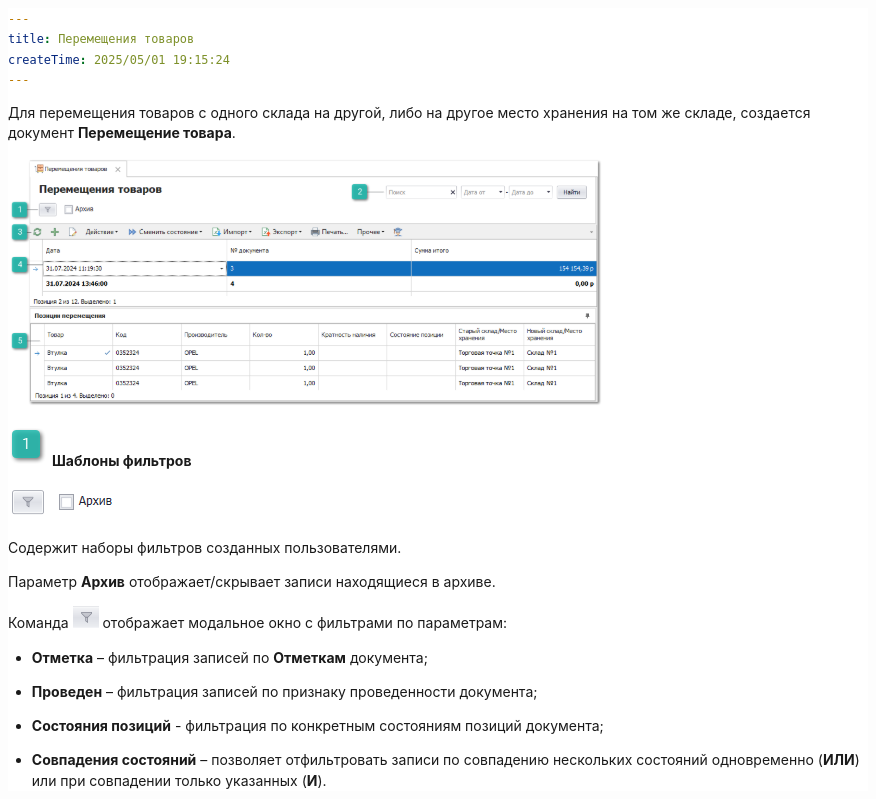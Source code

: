 ```yaml
---
title: Перемещения товаров
createTime: 2025/05/01 19:15:24
---
```

Для перемещения товаров с одного склада на другой, либо на другое место хранения на том же складе, создается документ **Перемещение товара**.

![](../../assets/specification/Aspose.Words.83ab1c44-6b28-430a-a5f2-4d9e6ba1abd4.809.png)

![](../../assets/specification/Aspose.Words.83ab1c44-6b28-430a-a5f2-4d9e6ba1abd4.004.png) **Шаблоны фильтров**

![](../../assets/specification/Aspose.Words.83ab1c44-6b28-430a-a5f2-4d9e6ba1abd4.810.png)

Содержит наборы фильтров созданных пользователями. 

Параметр **Архив** отображает/скрывает записи находящиеся в архиве.

Команда ![](../../assets/specification/Aspose.Words.83ab1c44-6b28-430a-a5f2-4d9e6ba1abd4.069.png) отображает модальное окно с фильтрами по параметрам:

- **Отметка** – фильтрация записей по **Отметкам** документа;

- **Проведен** – фильтрация записей по признаку проведенности документа;

- **Состояния позиций** - фильтрация по конкретным состояниям позиций документа;

- **Совпадения состояний** – позволяет отфильтровать записи по совпадению нескольких состояний одновременно (**ИЛИ**) или при совпадении только указанных (**И**).
